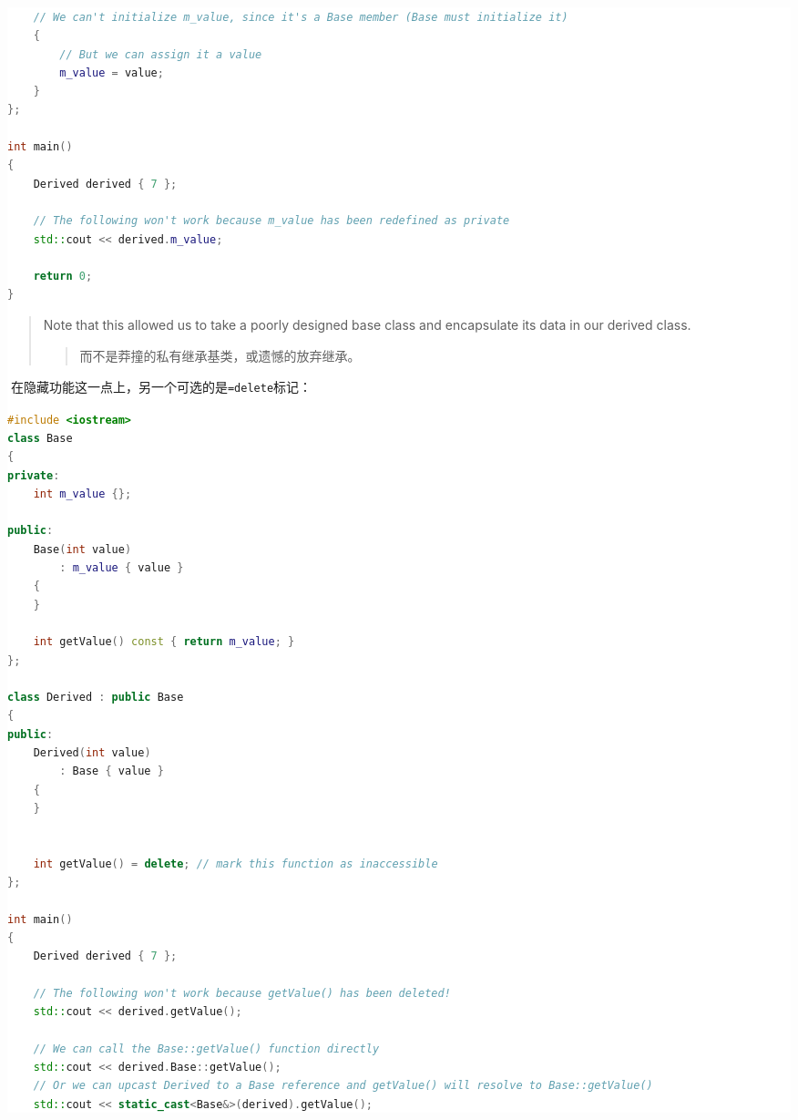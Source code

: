 ```c++
	// We can't initialize m_value, since it's a Base member (Base must initialize it)
	{
		// But we can assign it a value
		m_value = value;
	}
};

int main()
{
	Derived derived { 7 };

	// The following won't work because m_value has been redefined as private
	std::cout << derived.m_value;

	return 0;
}
```

> Note that this allowed us to take a poorly designed base class and encapsulate its data in our derived class. 
>
> > 而不是莽撞的私有继承基类，或遗憾的放弃继承。

​		在隐藏功能这一点上，另一个可选的是`=delete`标记：

```c++
#include <iostream>
class Base
{
private:
	int m_value {};

public:
	Base(int value)
		: m_value { value }
	{
	}

	int getValue() const { return m_value; }
};

class Derived : public Base
{
public:
	Derived(int value)
		: Base { value }
	{
	}


	int getValue() = delete; // mark this function as inaccessible
};

int main()
{
	Derived derived { 7 };

	// The following won't work because getValue() has been deleted!
	std::cout << derived.getValue();
    
   	// We can call the Base::getValue() function directly
	std::cout << derived.Base::getValue();
	// Or we can upcast Derived to a Base reference and getValue() will resolve to Base::getValue()
	std::cout << static_cast<Base&>(derived).getValue();
```